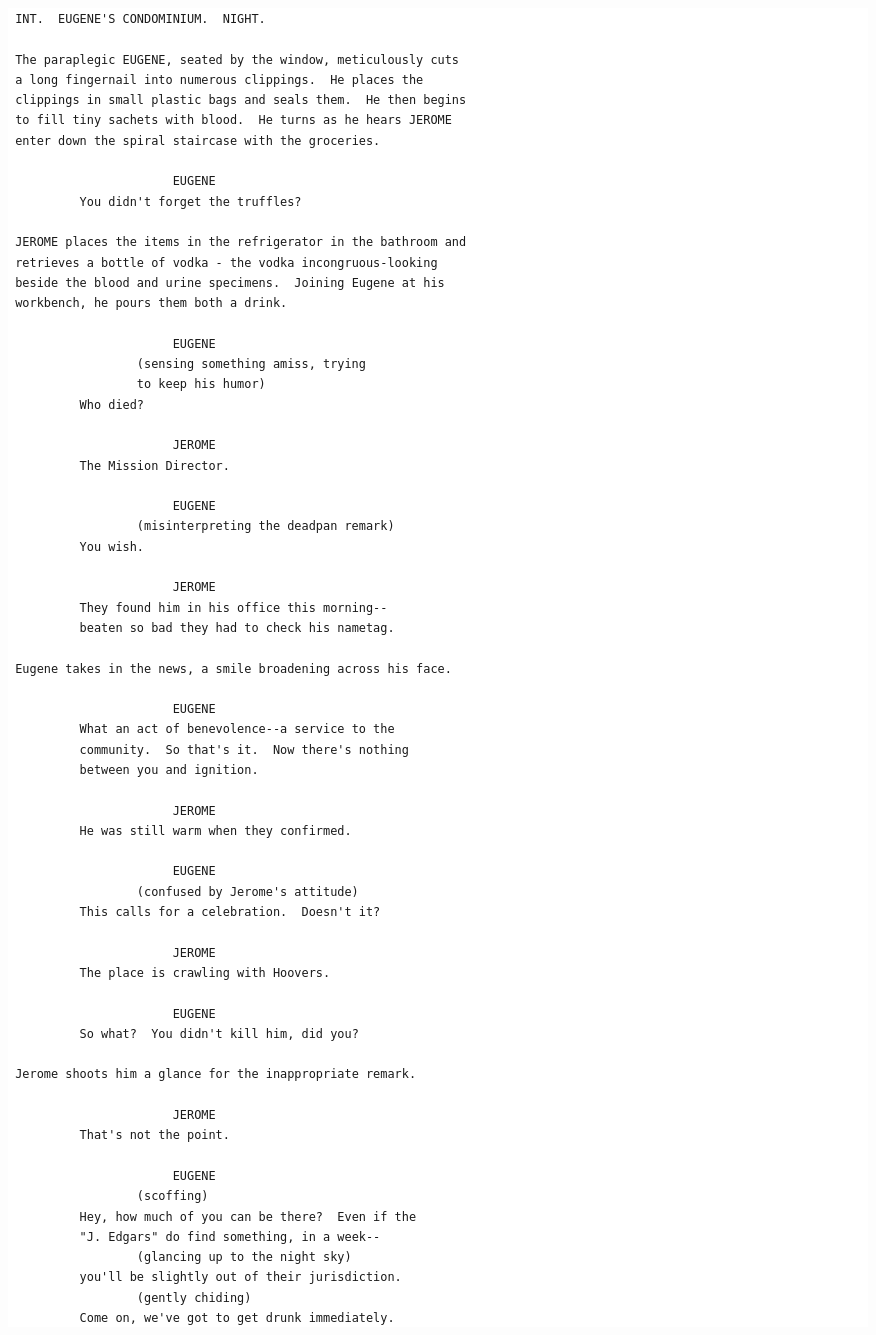      INT.  EUGENE'S CONDOMINIUM.  NIGHT.

     The paraplegic EUGENE, seated by the window, meticulously cuts
     a long fingernail into numerous clippings.  He places the
     clippings in small plastic bags and seals them.  He then begins
     to fill tiny sachets with blood.  He turns as he hears JEROME
     enter down the spiral staircase with the groceries.

                           EUGENE
              You didn't forget the truffles?

     JEROME places the items in the refrigerator in the bathroom and
     retrieves a bottle of vodka - the vodka incongruous-looking
     beside the blood and urine specimens.  Joining Eugene at his
     workbench, he pours them both a drink.

                           EUGENE
                      (sensing something amiss, trying
                      to keep his humor)
              Who died?

                           JEROME
              The Mission Director.

                           EUGENE
                      (misinterpreting the deadpan remark)
              You wish.

                           JEROME
              They found him in his office this morning--
              beaten so bad they had to check his nametag.

     Eugene takes in the news, a smile broadening across his face.

                           EUGENE
              What an act of benevolence--a service to the
              community.  So that's it.  Now there's nothing
              between you and ignition.

                           JEROME
              He was still warm when they confirmed.

                           EUGENE
                      (confused by Jerome's attitude)
              This calls for a celebration.  Doesn't it?

                           JEROME
              The place is crawling with Hoovers.

                           EUGENE
              So what?  You didn't kill him, did you?

     Jerome shoots him a glance for the inappropriate remark.

                           JEROME
              That's not the point.

                           EUGENE
                      (scoffing)
              Hey, how much of you can be there?  Even if the
              "J. Edgars" do find something, in a week--
                      (glancing up to the night sky)
              you'll be slightly out of their jurisdiction.
                      (gently chiding)
              Come on, we've got to get drunk immediately.
